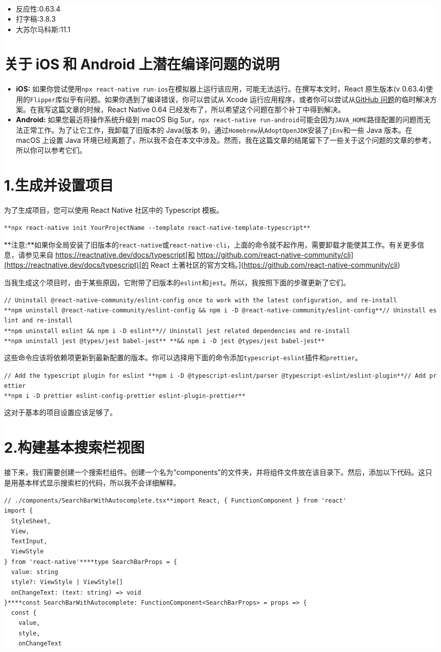 *   反应性:0.63.4
*   打字稿:3.8.3
*   大苏尔马科斯:11.1

# 关于 iOS 和 Android 上潜在编译问题的说明

*   **iOS:** 如果你尝试使用`npx react-native run-ios`在模拟器上运行该应用，可能无法运行。在撰写本文时，React 原生版本(v 0.63.4)使用的`Flipper`库似乎有问题。如果你遇到了编译错误，你可以尝试从 Xcode 运行应用程序，或者你可以尝试从[GitHub 问题](https://github.com/facebook/react-native/issues/30836)的临时解决方案。在我写这篇文章的时候，React Native 0.64 已经发布了，所以希望这个问题在那个补丁中得到解决。
*   **Android:** 如果您最近将操作系统升级到 macOS Big Sur，`npx react-native run-android`可能会因为`JAVA_HOME`路径配置的问题而无法正常工作。为了让它工作，我卸载了旧版本的 Java(版本 9)，通过`Homebrew`从`AdoptOpenJDK`安装了`jEnv`和一些 Java 版本。在 macOS 上设置 Java 环境已经离题了，所以我不会在本文中涉及。然而，我在这篇文章的结尾留下了一些关于这个问题的文章的参考，所以你可以参考它们。

# 1.生成并设置项目

为了生成项目，您可以使用 React Native 社区中的 Typescript 模板。

```
**npx react-native init YourProjectName --template react-native-template-typescript**
```

**注意:**如果你全局安装了旧版本的`react-native`或`react-native-cli`，上面的命令就不起作用，需要卸载才能使其工作。有关更多信息，请参见来自 https://reactnative.dev/docs/typescript[和 https://github.com/react-native-community/cli](https://reactnative.dev/docs/typescript)[的 React 土著社区的官方文档。](https://github.com/react-native-community/cli)

当我生成这个项目时，由于某些原因，它附带了旧版本的`eslint`和`jest`。所以，我按照下面的步骤更新了它们。

```
// Uninstall @react-native-community/eslint-config once to work with the latest configuration, and re-install
**npm uninstall @react-native-community/eslint-config && npm i -D @react-native-community/eslint-config**// Uninstall eslint and re-install
**npm uninstall eslint && npm i -D eslint**// Uninstall jest related dependencies and re-install
**npm uninstall jest @types/jest babel-jest** **&& npm i -D jest @types/jest babel-jest**
```

这些命令应该将依赖项更新到最新配置的版本。你可以选择用下面的命令添加`typescript-eslint`插件和`prettier`。

```
// Add the typescript plugin for eslint **npm i -D @typescript-eslint/parser @typescript-eslint/eslint-plugin**// Add prettier
**npm i -D prettier eslint-config-prettier eslint-plugin-prettier**
```

这对于基本的项目设置应该足够了。

# 2.构建基本搜索栏视图

接下来，我们需要创建一个搜索栏组件。创建一个名为“components”的文件夹，并将组件文件放在该目录下。然后，添加以下代码。这只是用基本样式显示搜索栏的代码，所以我不会详细解释。

```
// ./components/SearchBarWithAutocomplete.tsx**import React, { FunctionComponent } from 'react'
import {
  StyleSheet,
  View,
  TextInput,
  ViewStyle
} from 'react-native'****type SearchBarProps = {
  value: string
  style?: ViewStyle | ViewStyle[]
  onChangeText: (text: string) => void
}****const SearchBarWithAutocomplete: FunctionComponent<SearchBarProps> = props => {
  const {
    value,
    style,
    onChangeText
```